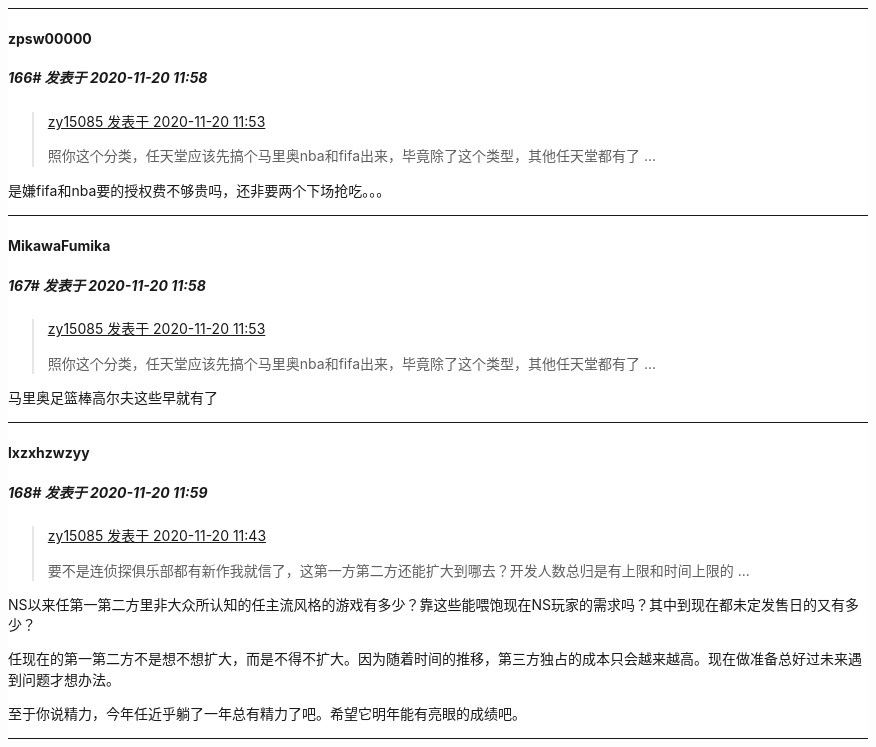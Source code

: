 





*****

####  zpsw00000  
##### 166#       发表于 2020-11-20 11:58



<blockquote><a href="httphttps://bbs.saraba1st.com/2b/forum.php?mod=redirect&amp;goto=findpost&amp;pid=49457634&amp;ptid=1973254" target="_blank">zy15085 发表于 2020-11-20 11:53</a>

照你这个分类，任天堂应该先搞个马里奥nba和fifa出来，毕竟除了这个类型，其他任天堂都有了 ...</blockquote>
是嫌fifa和nba要的授权费不够贵吗，还非要两个下场抢吃。。。







*****

####  MikawaFumika  
##### 167#       发表于 2020-11-20 11:58



<blockquote><a href="httphttps://bbs.saraba1st.com/2b/forum.php?mod=redirect&amp;goto=findpost&amp;pid=49457634&amp;ptid=1973254" target="_blank">zy15085 发表于 2020-11-20 11:53</a>

照你这个分类，任天堂应该先搞个马里奥nba和fifa出来，毕竟除了这个类型，其他任天堂都有了 ...</blockquote>
马里奥足篮棒高尔夫这些早就有了







*****

####  lxzxhzwzyy  
##### 168#       发表于 2020-11-20 11:59



<blockquote><a href="httphttps://bbs.saraba1st.com/2b/forum.php?mod=redirect&amp;goto=findpost&amp;pid=49457526&amp;ptid=1973254" target="_blank">zy15085 发表于 2020-11-20 11:43</a>

要不是连侦探俱乐部都有新作我就信了，这第一方第二方还能扩大到哪去？开发人数总归是有上限和时间上限的 ...</blockquote>
NS以来任第一第二方里非大众所认知的任主流风格的游戏有多少？靠这些能喂饱现在NS玩家的需求吗？其中到现在都未定发售日的又有多少？

任现在的第一第二方不是想不想扩大，而是不得不扩大。因为随着时间的推移，第三方独占的成本只会越来越高。现在做准备总好过未来遇到问题才想办法。

至于你说精力，今年任近乎躺了一年总有精力了吧。希望它明年能有亮眼的成绩吧。







*****
